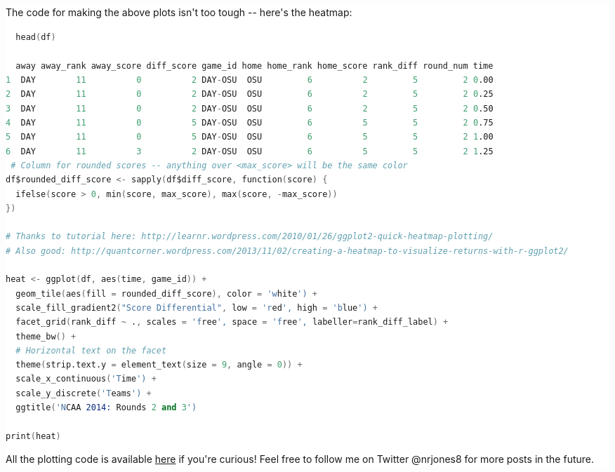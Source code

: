The code for making the above plots isn't too tough -- here's the heatmap:

```S
  head(df)

  away away_rank away_score diff_score game_id home home_rank home_score rank_diff round_num time
1  DAY        11          0          2 DAY-OSU  OSU         6          2         5         2 0.00
2  DAY        11          0          2 DAY-OSU  OSU         6          2         5         2 0.25
3  DAY        11          0          2 DAY-OSU  OSU         6          2         5         2 0.50
4  DAY        11          0          5 DAY-OSU  OSU         6          5         5         2 0.75
5  DAY        11          0          5 DAY-OSU  OSU         6          5         5         2 1.00
6  DAY        11          3          2 DAY-OSU  OSU         6          5         5         2 1.25
 # Column for rounded scores -- anything over <max_score> will be the same color
df$rounded_diff_score <- sapply(df$diff_score, function(score) {
  ifelse(score > 0, min(score, max_score), max(score, -max_score))
})

# Thanks to tutorial here: http://learnr.wordpress.com/2010/01/26/ggplot2-quick-heatmap-plotting/
# Also good: http://quantcorner.wordpress.com/2013/11/02/creating-a-heatmap-to-visualize-returns-with-r-ggplot2/

heat <- ggplot(df, aes(time, game_id)) +
  geom_tile(aes(fill = rounded_diff_score), color = 'white') +
  scale_fill_gradient2("Score Differential", low = 'red', high = 'blue') +
  facet_grid(rank_diff ~ ., scales = 'free', space = 'free', labeller=rank_diff_label) +
  theme_bw() +
  # Horizontal text on the facet
  theme(strip.text.y = element_text(size = 9, angle = 0)) +
  scale_x_continuous('Time') +
  scale_y_discrete('Teams') +
  ggtitle('NCAA 2014: Rounds 2 and 3')

print(heat)
```

All the plotting code is available [here](https://github.com/nrjones8/game-visualizer/blob/master/visualize.R) if you're curious! Feel free to follow me on Twitter @nrjones8 for more posts in the future. 